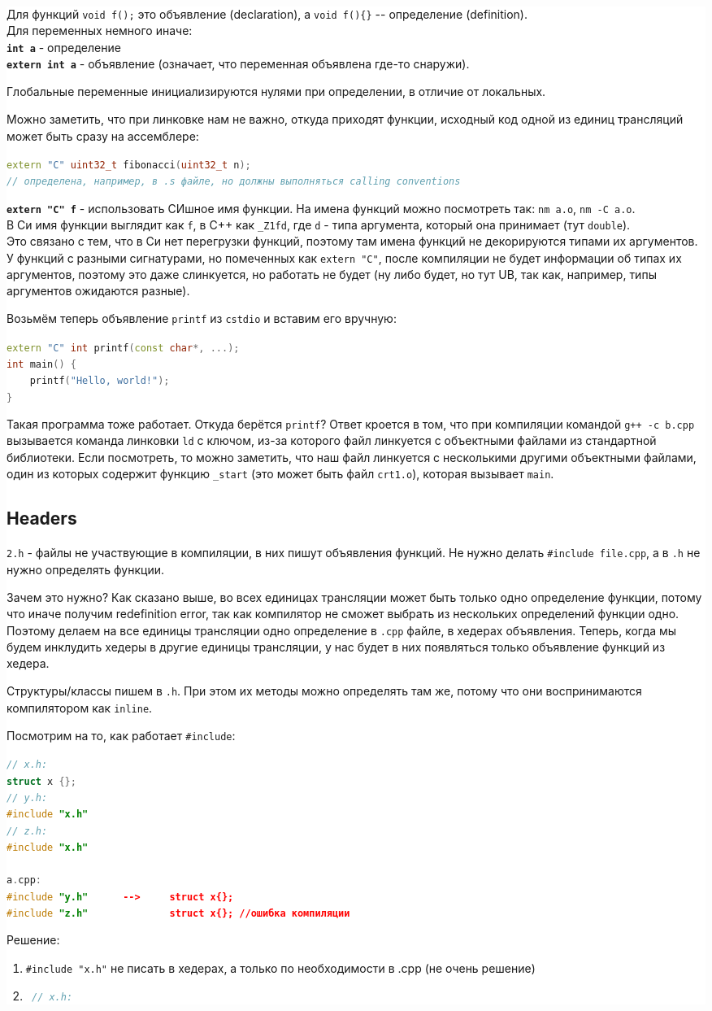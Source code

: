 Для функций `void f();` это объявление (declaration), а `void f(){}` -- определение (definition).\
Для переменных немного иначе: \
**`int a`** - определение \
**`extern int a`** - объявление (означает, что переменная объявлена где-то снаружи).

Глобальные переменные инициализируются нулями при определении, в отличие от локальных.

Можно заметить, что при линковке нам не важно, откуда приходят функции, исходный код одной из единиц трансляций может быть сразу на ассемблере:
```c++
extern "C" uint32_t fibonacci(uint32_t n);
// определена, например, в .s файле, но должны выполняться calling conventions
```
**`extern "C" f`** - использовать СИшное имя функции. На имена функций можно посмотреть так: `nm a.o`, `nm -C a.o`.\
В Си имя функции выглядит как `f`, в C++ как `_Z1fd`, где `d` - типа аргумента, который она принимает (тут `double`).\
Это связано с тем, что в Си нет перегрузки функций, поэтому там имена функций не декорируются типами их аргументов. \
У функций с разными сигнатурами, но помеченных как `extern "C"`, после компиляции не будет информации об типах их аргументов, поэтому это даже слинкуется, но работать не будет (ну либо будет, но тут UB, так как, например, типы аргументов ожидаются разные).

 Возьмём теперь объявление `printf` из `cstdio` и вставим его вручную:
```c++
extern "C" int printf(const char*, ...);
int main() {
	printf("Hello, world!");
}
```
Такая программа тоже работает. Откуда берётся `printf`? Ответ кроется в том, что при компиляции командой `g++ -c b.cpp` вызывается команда линковки `ld` с ключом, из-за которого файл линкуется с объектными файлами из стандартной библиотеки. Если посмотреть, то можно заметить, что наш файл линкуется с несколькими другими 
объектными файлами, один из которых содержит функцию `_start` (это может быть файл `crt1.o`), которая вызывает `main`.

## Headers
`2.h` - файлы не участвующие в компиляции, в них пишут объявления функций. Не нужно делать  `#include file.cpp`, а в `.h` не нужно определять функции.

Зачем это нужно? Как сказано выше, во всех единицах трансляции может быть только одно определение функции, потому что иначе получим redefinition error, так как компилятор не сможет выбрать из нескольких определений функции одно. Поэтому делаем на все единицы трансляции одно определение в `.cpp` файле, в хедерах объявления. Теперь, когда мы будем инклудить хедеры в другие единицы трансляции, у нас будет в них появляться только объявление функций из хедера.

Структуры/классы пишем в `.h`. При этом их методы можно определять там же, потому что они воспринимаются компилятором как `inline`.

Посмотрим на то, как работает `#include`:
```c++
// x.h:
struct x {}; 
// y.h:
#include "x.h"
// z.h:
#include "x.h"

a.cpp:							
#include "y.h"		-->		struct x{};
#include "z.h"				struct x{}; //ошибка компиляции
```
Решение:
1. `#include "x.h"` не писать в хедерах, а только по необходимости в .cpp (не очень решение)
2. ```c++ 
	// x.h:
